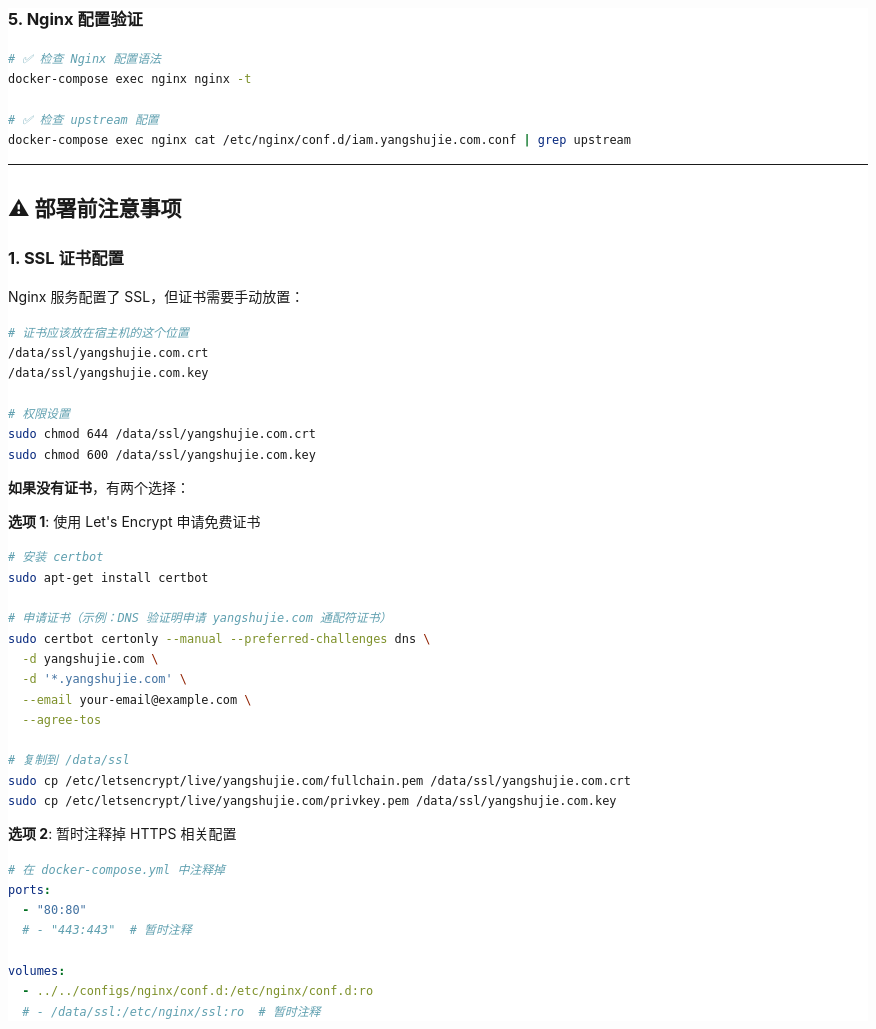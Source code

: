 ### 5. Nginx 配置验证
```bash
# ✅ 检查 Nginx 配置语法
docker-compose exec nginx nginx -t

# ✅ 检查 upstream 配置
docker-compose exec nginx cat /etc/nginx/conf.d/iam.yangshujie.com.conf | grep upstream
```

---

## ⚠️ 部署前注意事项

### 1. SSL 证书配置

Nginx 服务配置了 SSL，但证书需要手动放置：

```bash
# 证书应该放在宿主机的这个位置
/data/ssl/yangshujie.com.crt
/data/ssl/yangshujie.com.key

# 权限设置
sudo chmod 644 /data/ssl/yangshujie.com.crt
sudo chmod 600 /data/ssl/yangshujie.com.key
```

**如果没有证书**，有两个选择：

**选项 1**: 使用 Let's Encrypt 申请免费证书
```bash
# 安装 certbot
sudo apt-get install certbot

# 申请证书（示例：DNS 验证明申请 yangshujie.com 通配符证书）
sudo certbot certonly --manual --preferred-challenges dns \
  -d yangshujie.com \
  -d '*.yangshujie.com' \
  --email your-email@example.com \
  --agree-tos

# 复制到 /data/ssl
sudo cp /etc/letsencrypt/live/yangshujie.com/fullchain.pem /data/ssl/yangshujie.com.crt
sudo cp /etc/letsencrypt/live/yangshujie.com/privkey.pem /data/ssl/yangshujie.com.key
```

**选项 2**: 暂时注释掉 HTTPS 相关配置
```yaml
# 在 docker-compose.yml 中注释掉
ports:
  - "80:80"
  # - "443:443"  # 暂时注释

volumes:
  - ../../configs/nginx/conf.d:/etc/nginx/conf.d:ro
  # - /data/ssl:/etc/nginx/ssl:ro  # 暂时注释
```
